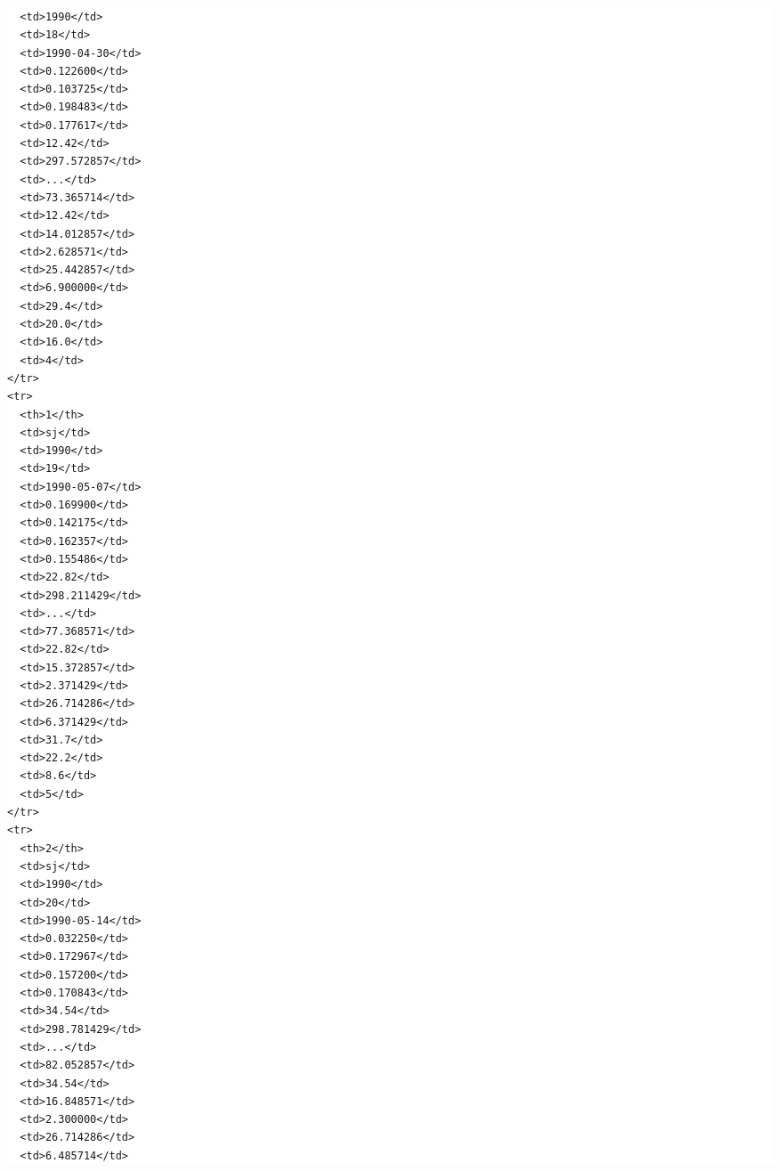       <td>1990</td>
      <td>18</td>
      <td>1990-04-30</td>
      <td>0.122600</td>
      <td>0.103725</td>
      <td>0.198483</td>
      <td>0.177617</td>
      <td>12.42</td>
      <td>297.572857</td>
      <td>...</td>
      <td>73.365714</td>
      <td>12.42</td>
      <td>14.012857</td>
      <td>2.628571</td>
      <td>25.442857</td>
      <td>6.900000</td>
      <td>29.4</td>
      <td>20.0</td>
      <td>16.0</td>
      <td>4</td>
    </tr>
    <tr>
      <th>1</th>
      <td>sj</td>
      <td>1990</td>
      <td>19</td>
      <td>1990-05-07</td>
      <td>0.169900</td>
      <td>0.142175</td>
      <td>0.162357</td>
      <td>0.155486</td>
      <td>22.82</td>
      <td>298.211429</td>
      <td>...</td>
      <td>77.368571</td>
      <td>22.82</td>
      <td>15.372857</td>
      <td>2.371429</td>
      <td>26.714286</td>
      <td>6.371429</td>
      <td>31.7</td>
      <td>22.2</td>
      <td>8.6</td>
      <td>5</td>
    </tr>
    <tr>
      <th>2</th>
      <td>sj</td>
      <td>1990</td>
      <td>20</td>
      <td>1990-05-14</td>
      <td>0.032250</td>
      <td>0.172967</td>
      <td>0.157200</td>
      <td>0.170843</td>
      <td>34.54</td>
      <td>298.781429</td>
      <td>...</td>
      <td>82.052857</td>
      <td>34.54</td>
      <td>16.848571</td>
      <td>2.300000</td>
      <td>26.714286</td>
      <td>6.485714</td>
